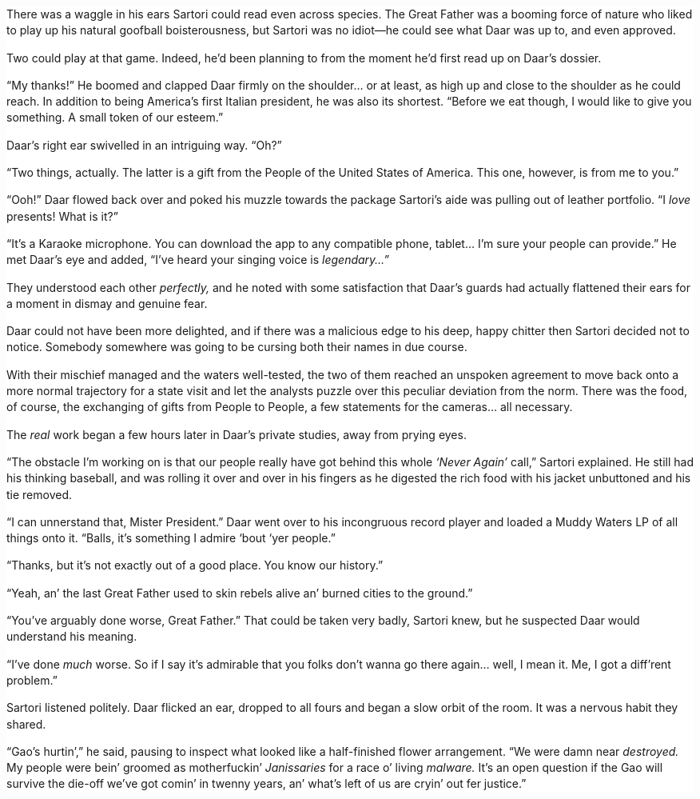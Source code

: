 There was a waggle in his ears Sartori could read even across species. The Great Father was a booming force of nature who liked to play up his natural goofball boisterousness, but Sartori was no idiot—he could see what Daar was up to, and even approved.

Two could play at that game. Indeed, he’d been planning to from the moment he’d first read up on Daar’s dossier.

“My thanks!” He boomed and clapped Daar firmly on the shoulder… or at least, as high up and close to the shoulder as he could reach. In addition to being America’s first Italian president, he was also its shortest. “Before we eat though, I would like to give you something. A small token of our esteem.”

Daar’s right ear swivelled in an intriguing way. “Oh?”

“Two things, actually. The latter is a gift from the People of the United States of America. This one, however, is from me to you.”

“Ooh!” Daar flowed back over and poked his muzzle towards the package Sartori’s aide was pulling out of leather portfolio. “I *love* presents!  What is it?”

“It’s a Karaoke microphone. You can download the app to any compatible phone, tablet… I’m sure your people can provide.” He met Daar’s eye and added, “I’ve heard your singing voice is *legendary…”*

They understood each other *perfectly,* and he noted with some satisfaction that Daar’s guards had actually flattened their ears for a moment in dismay and genuine fear.

Daar could not have been more delighted, and if there was a malicious edge to his deep, happy chitter then Sartori decided not to notice. Somebody somewhere was going to be cursing both their names in due course.

With their mischief managed and the waters well-tested, the two of them reached an unspoken agreement to move back onto a more normal trajectory for a state visit and let the analysts puzzle over this peculiar deviation from the norm. There was the food, of course, the exchanging of gifts from People to People, a few statements for the cameras… all necessary.

The *real* work began a few hours later in Daar’s private studies, away from prying eyes.

“The obstacle I’m working on is that our people really have got behind this whole *‘Never Again’* call,” Sartori explained. He still had his thinking baseball, and was rolling it over and over in his fingers as he digested the rich food with his jacket unbuttoned and his tie removed.

“I can unnerstand that, Mister President.” Daar went over to his incongruous record player and loaded a Muddy Waters LP of all things onto it. “Balls, it’s something I admire ‘bout ‘yer people.”

“Thanks, but it’s not exactly out of a good place. You know our history.”

“Yeah, an’ the last Great Father used to skin rebels alive an’ burned cities to the ground.”

“You’ve arguably done worse, Great Father.” That could be taken very badly, Sartori knew, but he suspected Daar would understand his meaning.

“I’ve done *much* worse. So if I say it’s admirable that you folks don’t wanna go there again… well, I mean it. Me, I got a diff’rent problem.”

Sartori listened politely. Daar flicked an ear, dropped to all fours and began a slow orbit of the room. It was a nervous habit they shared.

“Gao’s hurtin’,” he said, pausing to inspect what looked like a half-finished flower arrangement. “We were damn near *destroyed.* My people were bein’ groomed as motherfuckin’ *Janissaries* for a race o’ living *malware.* It’s an open question if the Gao will survive the die-off we’ve got comin’ in twenny years, an’ what’s left of us are cryin’ out fer justice.”
